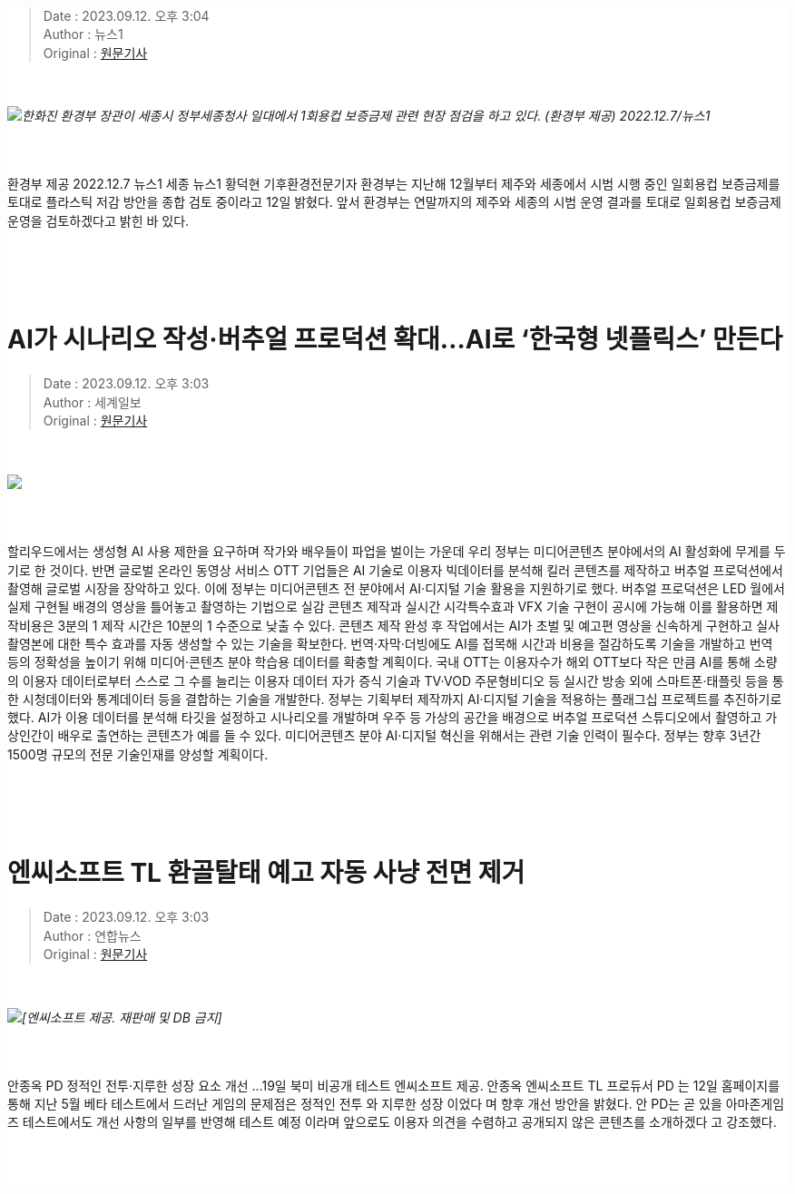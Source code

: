 > Date : 2023.09.12. 오후 3:04  
> Author : 뉴스1  
> Original : [원문기사](https://n.news.naver.com/mnews/article/421/0007045192?sid=105)  
<br/>  
  
<img src="https://imgnews.pstatic.net/image/421/2023/09/12/0007045192_001_20230912150412318.jpg?type=w647" id="img1"></img><em class="img_desc">한화진 환경부 장관이 세종시 정부세종청사 일대에서 1회용컵 보증금제 관련 현장 점검을 하고 있다. (환경부 제공) 2022.12.7/뉴스1</em>  
<br/><br/>  
  
환경부 제공 2022.12.7 뉴스1 세종 뉴스1 황덕현 기후환경전문기자 환경부는 지난해 12월부터 제주와 세종에서 시범 시행 중인 일회용컵 보증금제를 토대로 플라스틱 저감 방안을 종합 검토 중이라고 12일 밝혔다.
앞서 환경부는 연말까지의 제주와 세종의 시범 운영 결과를 토대로 일회용컵 보증금제 운영을 검토하겠다고 밝힌 바 있다.  
<br/><br/><br/>  

  
# AI가 시나리오 작성·버추얼 프로덕션 확대…AI로 ‘한국형 넷플릭스’ 만든다  
  
> Date : 2023.09.12. 오후 3:03  
> Author : 세계일보  
> Original : [원문기사](https://n.news.naver.com/mnews/article/022/0003854589?sid=105)  
<br/>  
  
<img src="https://imgnews.pstatic.net/image/022/2023/09/12/20230912510682_20230912150301822.jpg?type=w647" id="img1"></img>  
<br/><br/>  
  
할리우드에서는 생성형 AI 사용 제한을 요구하며 작가와 배우들이 파업을 벌이는 가운데 우리 정부는 미디어콘텐츠 분야에서의 AI 활성화에 무게를 두기로 한 것이다.
반면 글로벌 온라인 동영상 서비스 OTT 기업들은 AI 기술로 이용자 빅데이터를 분석해 킬러 콘텐츠를 제작하고 버추얼 프로덕션에서 촬영해 글로벌 시장을 장악하고 있다.
이에 정부는 미디어콘텐츠 전 분야에서 AI·디지털 기술 활용을 지원하기로 했다.
버추얼 프로덕션은 LED 월에서 실제 구현될 배경의 영상을 틀어놓고 촬영하는 기법으로 실감 콘텐츠 제작과 실시간 시각특수효과 VFX 기술 구현이 공시에 가능해 이를 활용하면 제작비용은 3분의 1 제작 시간은 10분의 1 수준으로 낮출 수 있다.
콘텐츠 제작 완성 후 작업에서는 AI가 초벌 및 예고편 영상을 신속하게 구현하고 실사 촬영본에 대한 특수 효과를 자동 생성할 수 있는 기술을 확보한다.
번역·자막·더빙에도 AI를 접목해 시간과 비용을 절감하도록 기술을 개발하고 번역 등의 정확성을 높이기 위해 미디어·콘텐츠 분야 학습용 데이터를 확충할 계획이다.
국내 OTT는 이용자수가 해외 OTT보다 작은 만큼 AI를 통해 소량의 이용자 데이터로부터 스스로 그 수를 늘리는 이용자 데이터 자가 증식 기술과 TV·VOD 주문형비디오 등 실시간 방송 외에 스마트폰·태플릿 등을 통한 시청데이터와 통계데이터 등을 결합하는 기술을 개발한다.
정부는 기획부터 제작까지 AI·디지털 기술을 적용하는 플래그십 프로젝트를 추진하기로 했다.
AI가 이용 데이터를 분석해 타깃을 설정하고 시나리오를 개발하며 우주 등 가상의 공간을 배경으로 버추얼 프로덕션 스튜디오에서 촬영하고 가상인간이 배우로 출연하는 콘텐츠가 예를 들 수 있다.
미디어콘텐츠 분야 AI·디지털 혁신을 위해서는 관련 기술 인력이 필수다.
정부는 향후 3년간 1500명 규모의 전문 기술인재를 양성할 계획이다.  
<br/><br/><br/>  

  
# 엔씨소프트 TL 환골탈태 예고 자동 사냥 전면 제거  
  
> Date : 2023.09.12. 오후 3:03  
> Author : 연합뉴스  
> Original : [원문기사](https://n.news.naver.com/mnews/article/001/0014187780?sid=105)  
<br/>  
  
<img src="https://imgnews.pstatic.net/image/001/2023/09/12/AKR20230912107600017_01_i_P4_20230912150310698.jpg?type=w647" id="img1"></img><em class="img_desc">[엔씨소프트 제공. 재판매 및 DB 금지]</em>  
<br/><br/>  
  
안종옥 PD 정적인 전투·지루한 성장 요소 개선 …19일 북미 비공개 테스트 엔씨소프트 제공.
안종옥 엔씨소프트 TL 프로듀서 PD 는 12일 홈페이지를 통해 지난 5월 베타 테스트에서 드러난 게임의 문제점은 정적인 전투 와 지루한 성장 이었다 며 향후 개선 방안을 밝혔다.
안 PD는 곧 있을 아마존게임즈 테스트에서도 개선 사항의 일부를 반영해 테스트 예정 이라며 앞으로도 이용자 의견을 수렴하고 공개되지 않은 콘텐츠를 소개하겠다 고 강조했다.  
<br/><br/><br/>  

